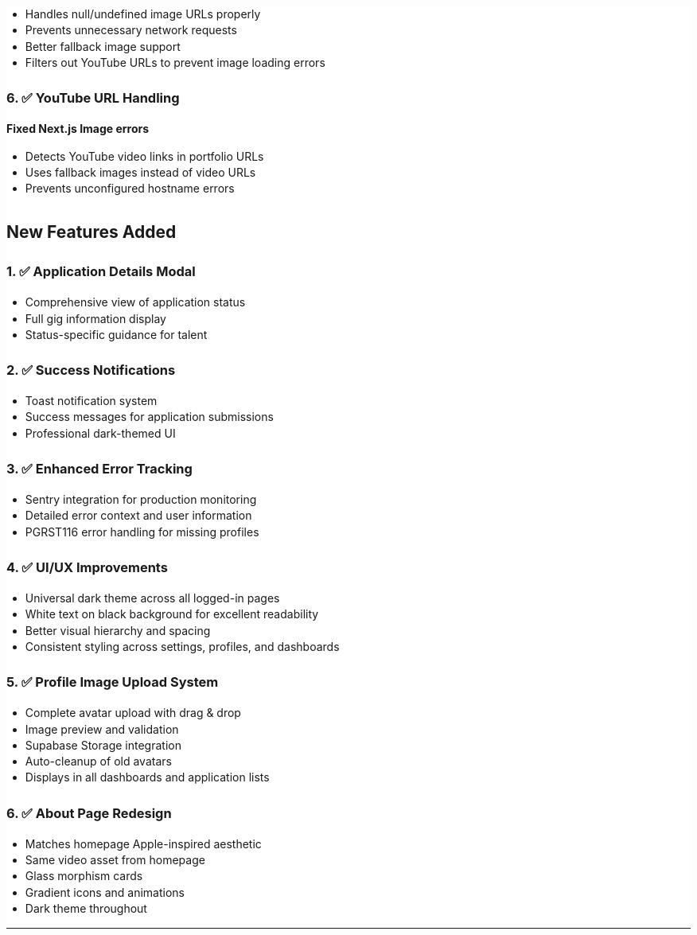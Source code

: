 - Handles null/undefined image URLs properly
- Prevents unnecessary network requests
- Better fallback image support
- Filters out YouTube URLs to prevent image loading errors

### 6. ✅ YouTube URL Handling

**Fixed Next.js Image errors**

- Detects YouTube video links in portfolio URLs
- Uses fallback images instead of video URLs
- Prevents unconfigured hostname errors

## New Features Added

### 1. ✅ Application Details Modal

- Comprehensive view of application status
- Full gig information display
- Status-specific guidance for talent

### 2. ✅ Success Notifications

- Toast notification system
- Success messages for application submissions
- Professional dark-themed UI

### 3. ✅ Enhanced Error Tracking

- Sentry integration for production monitoring
- Detailed error context and user information
- PGRST116 error handling for missing profiles

### 4. ✅ UI/UX Improvements

- Universal dark theme across all logged-in pages
- White text on black background for excellent readability
- Better visual hierarchy and spacing
- Consistent styling across settings, profiles, and dashboards

### 5. ✅ Profile Image Upload System

- Complete avatar upload with drag & drop
- Image preview and validation
- Supabase Storage integration
- Auto-cleanup of old avatars
- Displays in all dashboards and application lists

### 6. ✅ About Page Redesign

- Matches homepage Apple-inspired aesthetic
- Same video asset from homepage
- Glass morphism cards
- Gradient icons and animations
- Dark theme throughout

---